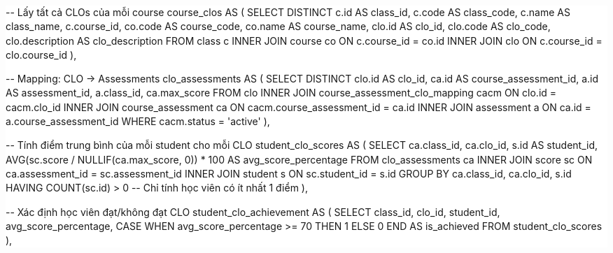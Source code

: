 -- Lấy tất cả CLOs của mỗi course
course_clos AS (
    SELECT DISTINCT
        c.id AS class_id,
        c.code AS class_code,
        c.name AS class_name,
        c.course_id,
        co.code AS course_code,
        co.name AS course_name,
        clo.id AS clo_id,
        clo.code AS clo_code,
        clo.description AS clo_description
    FROM class c
    INNER JOIN course co ON c.course_id = co.id
    INNER JOIN clo ON c.course_id = clo.course_id
),

-- Mapping: CLO → Assessments
clo_assessments AS (
    SELECT DISTINCT
        clo.id AS clo_id,
        ca.id AS course_assessment_id,
        a.id AS assessment_id,
        a.class_id,
        ca.max_score
    FROM clo
    INNER JOIN course_assessment_clo_mapping cacm ON clo.id = cacm.clo_id
    INNER JOIN course_assessment ca ON cacm.course_assessment_id = ca.id
    INNER JOIN assessment a ON ca.id = a.course_assessment_id
    WHERE cacm.status = 'active'
),

-- Tính điểm trung bình của mỗi student cho mỗi CLO
student_clo_scores AS (
    SELECT
        ca.class_id,
        ca.clo_id,
        s.id AS student_id,
        AVG(sc.score / NULLIF(ca.max_score, 0)) * 100 AS avg_score_percentage
    FROM clo_assessments ca
    INNER JOIN score sc ON ca.assessment_id = sc.assessment_id
    INNER JOIN student s ON sc.student_id = s.id
    GROUP BY ca.class_id, ca.clo_id, s.id
    HAVING COUNT(sc.id) > 0  -- Chỉ tính học viên có ít nhất 1 điểm
),

-- Xác định học viên đạt/không đạt CLO
student_clo_achievement AS (
    SELECT
        class_id,
        clo_id,
        student_id,
        avg_score_percentage,
        CASE 
            WHEN avg_score_percentage >= 70 THEN 1 
            ELSE 0 
        END AS is_achieved
    FROM student_clo_scores
),
